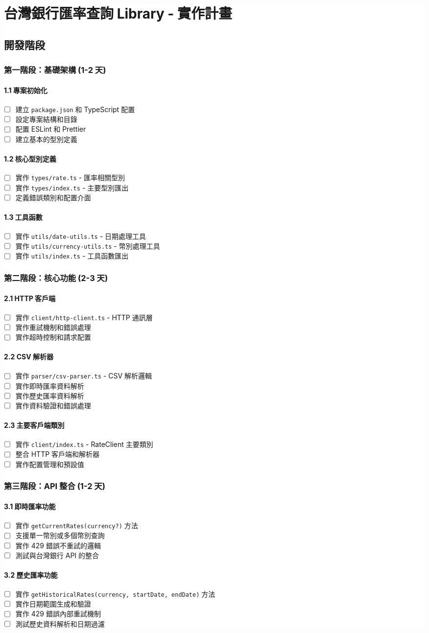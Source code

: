 # 台灣銀行匯率查詢 Library - 實作計畫

## 開發階段

### 第一階段：基礎架構 (1-2 天)

#### 1.1 專案初始化
- [ ] 建立 `package.json` 和 TypeScript 配置
- [ ] 設定專案結構和目錄
- [ ] 配置 ESLint 和 Prettier
- [ ] 建立基本的型別定義

#### 1.2 核心型別定義
- [ ] 實作 `types/rate.ts` - 匯率相關型別
- [ ] 實作 `types/index.ts` - 主要型別匯出
- [ ] 定義錯誤類別和配置介面

#### 1.3 工具函數
- [ ] 實作 `utils/date-utils.ts` - 日期處理工具
- [ ] 實作 `utils/currency-utils.ts` - 幣別處理工具
- [ ] 實作 `utils/index.ts` - 工具函數匯出

### 第二階段：核心功能 (2-3 天)

#### 2.1 HTTP 客戶端
- [ ] 實作 `client/http-client.ts` - HTTP 通訊層
- [ ] 實作重試機制和錯誤處理
- [ ] 實作超時控制和請求配置

#### 2.2 CSV 解析器
- [ ] 實作 `parser/csv-parser.ts` - CSV 解析邏輯
- [ ] 實作即時匯率資料解析
- [ ] 實作歷史匯率資料解析
- [ ] 實作資料驗證和錯誤處理

#### 2.3 主要客戶端類別
- [ ] 實作 `client/index.ts` - RateClient 主要類別
- [ ] 整合 HTTP 客戶端和解析器
- [ ] 實作配置管理和預設值

### 第三階段：API 整合 (1-2 天)

#### 3.1 即時匯率功能
- [ ] 實作 `getCurrentRates(currency?)` 方法
- [ ] 支援單一幣別或多個幣別查詢
- [ ] 實作 429 錯誤不重試的邏輯
- [ ] 測試與台灣銀行 API 的整合

#### 3.2 歷史匯率功能
- [ ] 實作 `getHistoricalRates(currency, startDate, endDate)` 方法
- [ ] 實作日期範圍生成和驗證
- [ ] 實作 429 錯誤內部重試機制
- [ ] 測試歷史資料解析和日期過濾
